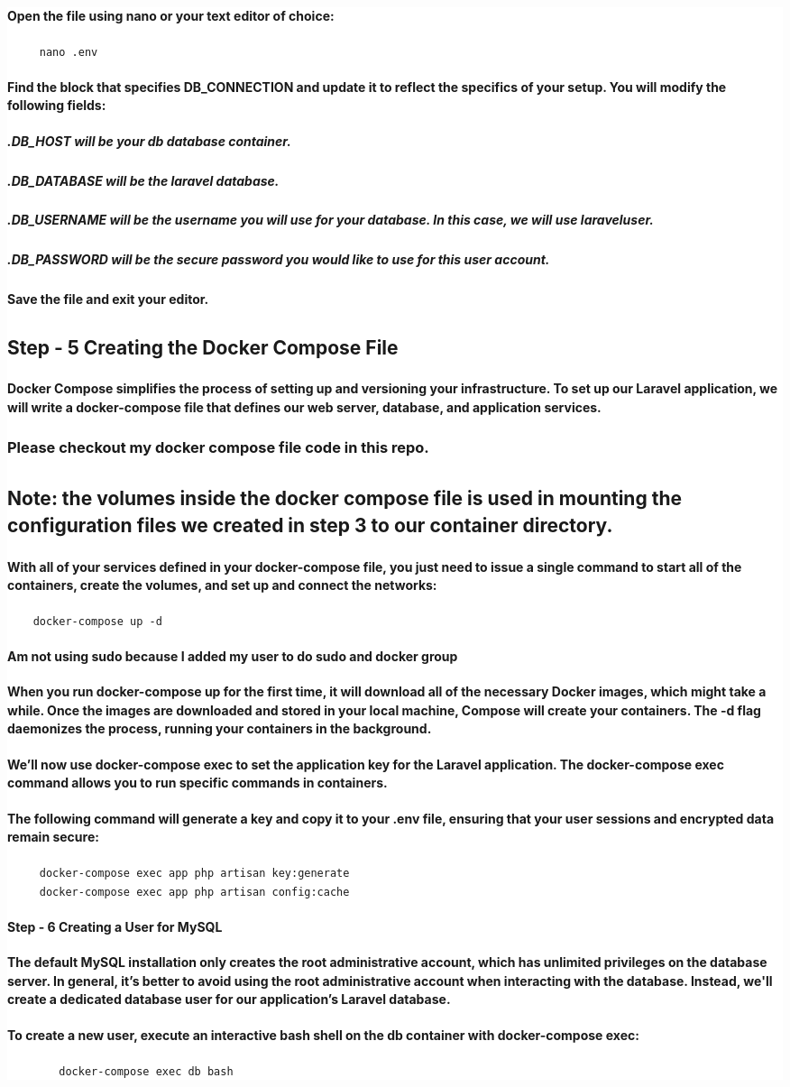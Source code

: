 #### Open the file using nano or your text editor of choice:
         nano .env
#### Find the block that specifies DB_CONNECTION and update it to reflect the specifics of your setup. You will modify the following fields:

##### .DB_HOST will be your db database container.
##### .DB_DATABASE will be the laravel database.
##### .DB_USERNAME will be the username you will use for your database. In this case, we will use laraveluser.
##### .DB_PASSWORD will be the secure password you would like to use for this user account.
#### Save the file and exit your editor.

## Step - 5  Creating the Docker Compose File
#### Docker Compose simplifies the process of setting up and versioning your infrastructure. To set up our Laravel application, we will write a docker-compose file that defines our web server, database, and application services.
### Please checkout my docker compose file code in this repo.
## Note: the volumes inside the docker compose file is used in mounting the configuration files we created in step 3 to our container directory. 
#### With all of your services defined in your docker-compose file, you just need to issue a single command to start all of the containers, create the volumes, and set up and connect the networks:
        docker-compose up -d
#### Am not using sudo because I added my user to do sudo and docker group
#### When you run docker-compose up for the first time, it will download all of the necessary Docker images, which might take a while. Once the images are downloaded and stored in your local machine, Compose will create your containers. The -d flag daemonizes the process, running your containers in the background.
#### We’ll now use docker-compose exec to set the application key for the Laravel application. The docker-compose exec command allows you to run specific commands in containers.
#### The following command will generate a key and copy it to your .env file, ensuring that your user sessions and encrypted data remain secure:
         docker-compose exec app php artisan key:generate
         docker-compose exec app php artisan config:cache
#### Step - 6 Creating a User for MySQL
#### The default MySQL installation only creates the root administrative account, which has unlimited privileges on the database server. In general, it’s better to avoid using the root administrative account when interacting with the database. Instead, we'll create a dedicated database user for our application’s Laravel database.
#### To create a new user, execute an interactive bash shell on the db container with docker-compose exec:
            docker-compose exec db bash